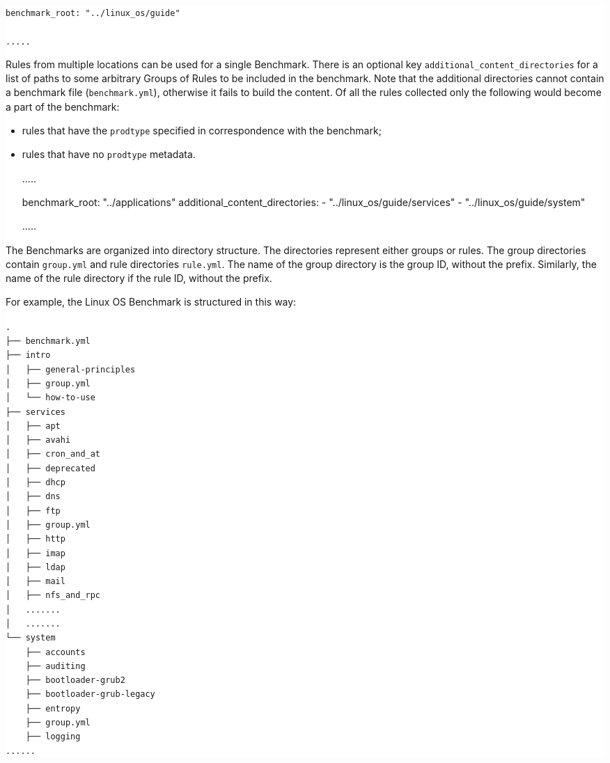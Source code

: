     benchmark_root: "../linux_os/guide"

    .....

Rules from multiple locations can be used for a single Benchmark. There
is an optional key `additional_content_directories` for a list of paths
to some arbitrary Groups of Rules to be included in the benchmark. Note
that the additional directories cannot contain a benchmark file
(`benchmark.yml`), otherwise it fails to build the content. Of all the
rules collected only the following would become a part of the benchmark:

-   rules that have the `prodtype` specified in correspondence with the
    benchmark;

-   rules that have no `prodtype` metadata.



    .....

    benchmark_root: "../applications"
    additional_content_directories:
        - "../linux_os/guide/services"
        - "../linux_os/guide/system"

    .....

The Benchmarks are organized into directory structure. The directories
represent either groups or rules. The group directories contain
`group.yml` and rule directories `rule.yml`. The name of the group
directory is the group ID, without the prefix. Similarly, the name of
the rule directory if the rule ID, without the prefix.

For example, the Linux OS Benchmark is structured in this way:

    .
    ├── benchmark.yml
    ├── intro
    │   ├── general-principles
    │   ├── group.yml
    │   └── how-to-use
    ├── services
    │   ├── apt
    │   ├── avahi
    │   ├── cron_and_at
    │   ├── deprecated
    │   ├── dhcp
    │   ├── dns
    │   ├── ftp
    │   ├── group.yml
    │   ├── http
    │   ├── imap
    │   ├── ldap
    │   ├── mail
    │   ├── nfs_and_rpc
    │   .......
    │   .......
    └── system
        ├── accounts
        ├── auditing
        ├── bootloader-grub2
        ├── bootloader-grub-legacy
        ├── entropy
        ├── group.yml
        ├── logging
    ......
